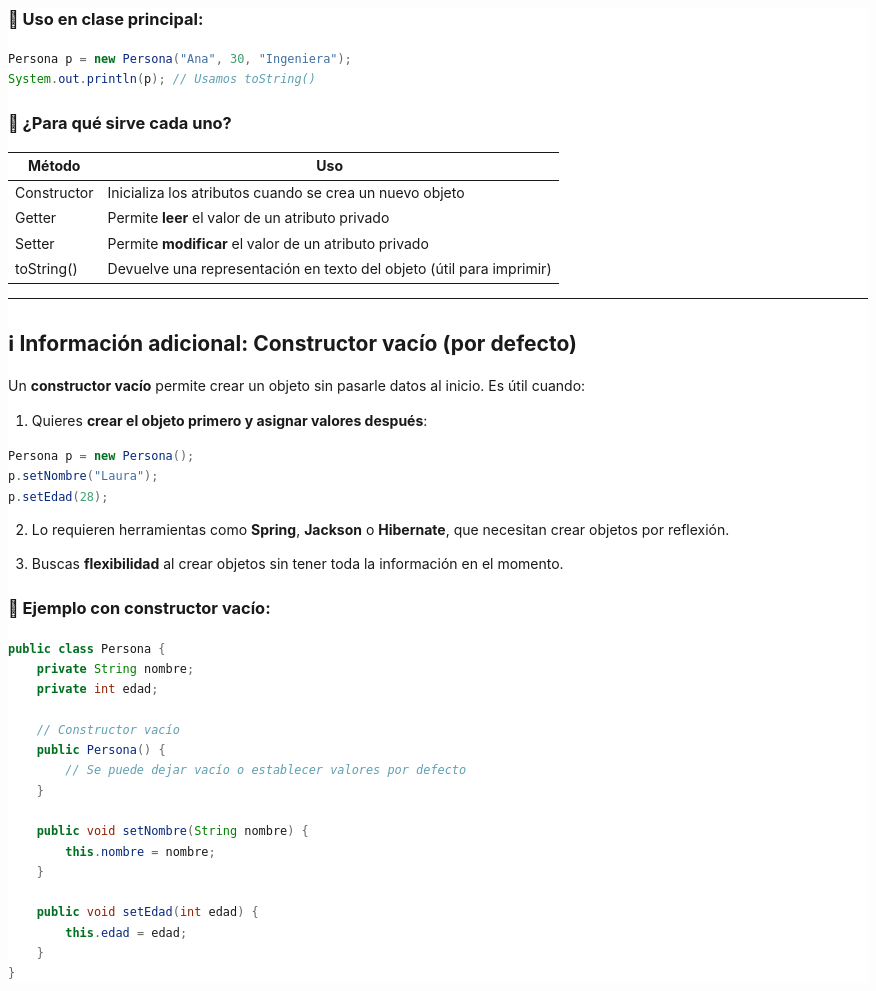 ### 🧪 Uso en clase principal:

```java
Persona p = new Persona("Ana", 30, "Ingeniera");
System.out.println(p); // Usamos toString()
```

### 💬 ¿Para qué sirve cada uno?

| Método      | Uso                                                                  |
| ----------- | -------------------------------------------------------------------- |
| Constructor | Inicializa los atributos cuando se crea un nuevo objeto              |
| Getter      | Permite **leer** el valor de un atributo privado                     |
| Setter      | Permite **modificar** el valor de un atributo privado                |
| toString()  | Devuelve una representación en texto del objeto (útil para imprimir) |

---

## ℹ️ Información adicional: Constructor vacío (por defecto)

Un **constructor vacío** permite crear un objeto sin pasarle datos al inicio. Es útil cuando:

1. Quieres **crear el objeto primero y asignar valores después**:

```java
Persona p = new Persona();
p.setNombre("Laura");
p.setEdad(28);
```

2. Lo requieren herramientas como **Spring**, **Jackson** o **Hibernate**, que necesitan crear objetos por reflexión.

3. Buscas **flexibilidad** al crear objetos sin tener toda la información en el momento.

### 🧪 Ejemplo con constructor vacío:

```java
public class Persona {
    private String nombre;
    private int edad;

    // Constructor vacío
    public Persona() {
        // Se puede dejar vacío o establecer valores por defecto
    }

    public void setNombre(String nombre) {
        this.nombre = nombre;
    }

    public void setEdad(int edad) {
        this.edad = edad;
    }
}
```

